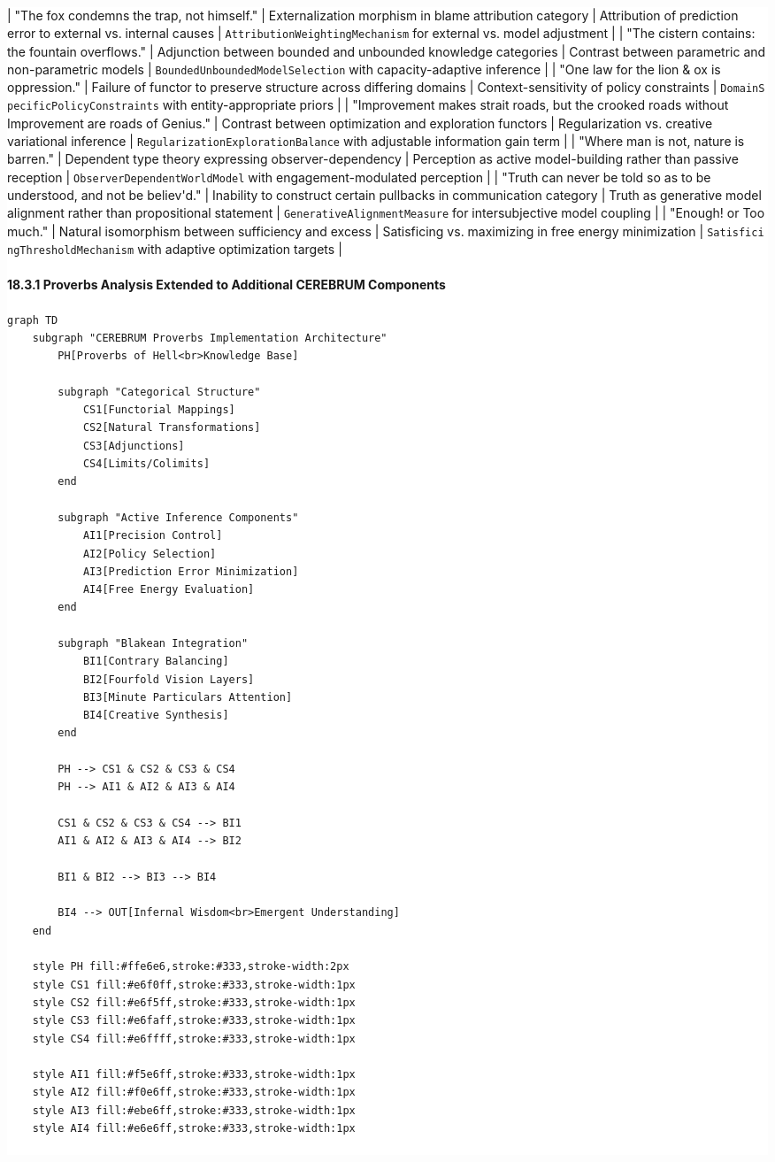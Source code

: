 | "The fox condemns the trap, not himself." | Externalization morphism in blame attribution category | Attribution of prediction error to external vs. internal causes | `AttributionWeightingMechanism` for external vs. model adjustment |
| "The cistern contains: the fountain overflows." | Adjunction between bounded and unbounded knowledge categories | Contrast between parametric and non-parametric models | `BoundedUnboundedModelSelection` with capacity-adaptive inference |
| "One law for the lion & ox is oppression." | Failure of functor to preserve structure across differing domains | Context-sensitivity of policy constraints | `DomainSpecificPolicyConstraints` with entity-appropriate priors |
| "Improvement makes strait roads, but the crooked roads without Improvement are roads of Genius." | Contrast between optimization and exploration functors | Regularization vs. creative variational inference | `RegularizationExplorationBalance` with adjustable information gain term |
| "Where man is not, nature is barren." | Dependent type theory expressing observer-dependency | Perception as active model-building rather than passive reception | `ObserverDependentWorldModel` with engagement-modulated perception |
| "Truth can never be told so as to be understood, and not be believ'd." | Inability to construct certain pullbacks in communication category | Truth as generative model alignment rather than propositional statement | `GenerativeAlignmentMeasure` for intersubjective model coupling |
| "Enough! or Too much." | Natural isomorphism between sufficiency and excess | Satisficing vs. maximizing in free energy minimization | `SatisficingThresholdMechanism` with adaptive optimization targets |

#### 18.3.1 Proverbs Analysis Extended to Additional CEREBRUM Components

```mermaid
graph TD
    subgraph "CEREBRUM Proverbs Implementation Architecture"
        PH[Proverbs of Hell<br>Knowledge Base]
        
        subgraph "Categorical Structure"
            CS1[Functorial Mappings]
            CS2[Natural Transformations]
            CS3[Adjunctions]
            CS4[Limits/Colimits]
        end
        
        subgraph "Active Inference Components"
            AI1[Precision Control]
            AI2[Policy Selection]
            AI3[Prediction Error Minimization]
            AI4[Free Energy Evaluation]
        end
        
        subgraph "Blakean Integration"
            BI1[Contrary Balancing]
            BI2[Fourfold Vision Layers]
            BI3[Minute Particulars Attention]
            BI4[Creative Synthesis]
        end
        
        PH --> CS1 & CS2 & CS3 & CS4
        PH --> AI1 & AI2 & AI3 & AI4
        
        CS1 & CS2 & CS3 & CS4 --> BI1
        AI1 & AI2 & AI3 & AI4 --> BI2
        
        BI1 & BI2 --> BI3 --> BI4
        
        BI4 --> OUT[Infernal Wisdom<br>Emergent Understanding]
    end
    
    style PH fill:#ffe6e6,stroke:#333,stroke-width:2px
    style CS1 fill:#e6f0ff,stroke:#333,stroke-width:1px
    style CS2 fill:#e6f5ff,stroke:#333,stroke-width:1px
    style CS3 fill:#e6faff,stroke:#333,stroke-width:1px
    style CS4 fill:#e6ffff,stroke:#333,stroke-width:1px
    
    style AI1 fill:#f5e6ff,stroke:#333,stroke-width:1px
    style AI2 fill:#f0e6ff,stroke:#333,stroke-width:1px
    style AI3 fill:#ebe6ff,stroke:#333,stroke-width:1px
    style AI4 fill:#e6e6ff,stroke:#333,stroke-width:1px
    
```